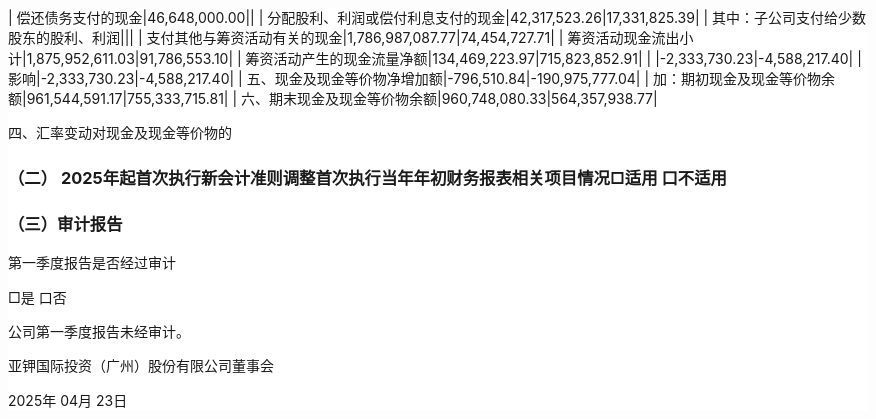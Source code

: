 | 偿还债务支付的现金|46,648,000.00||
| 分配股利、利润或偿付利息支付的现金|42,317,523.26|17,331,825.39|
| 其中：子公司支付给少数股东的股利、利润|||
| 支付其他与筹资活动有关的现金|1,786,987,087.77|74,454,727.71|
| 筹资活动现金流出小计|1,875,952,611.03|91,786,553.10|
| 筹资活动产生的现金流量净额|134,469,223.97|715,823,852.91|
|  |-2,333,730.23|-4,588,217.40|
| 影响|-2,333,730.23|-4,588,217.40|
| 五、现金及现金等价物净增加额|-796,510.84|-190,975,777.04|
| 加：期初现金及现金等价物余额|961,544,591.17|755,333,715.81|
| 六、期末现金及现金等价物余额|960,748,080.33|564,357,938.77|  

四、汇率变动对现金及现金等价物的  

### （二） 2025年起首次执行新会计准则调整首次执行当年年初财务报表相关项目情况□适用 口不适用  

### （三）审计报告  

第一季度报告是否经过审计  

□是 口否  

公司第一季度报告未经审计。  

亚钾国际投资（广州）股份有限公司董事会  

2025年 04月 23日  

